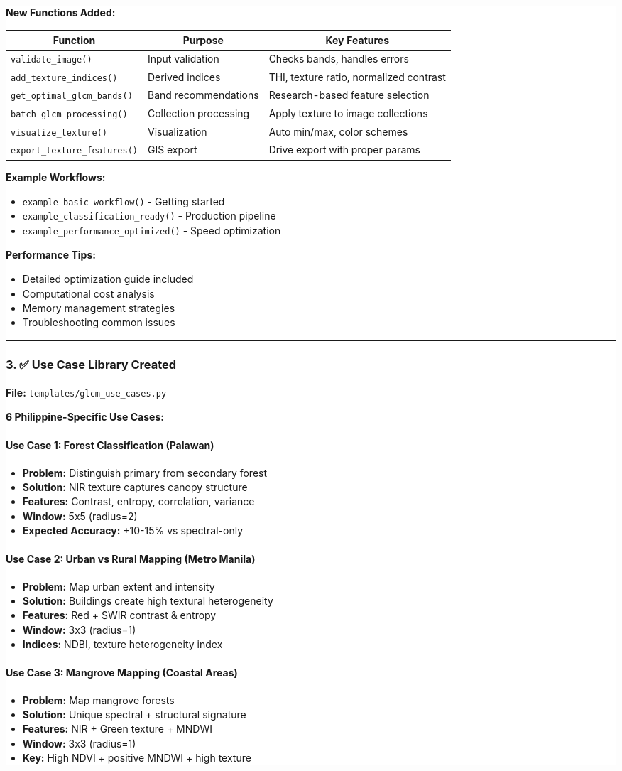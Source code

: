 **New Functions Added:**

| Function | Purpose | Key Features |
|----------|---------|--------------|
| `validate_image()` | Input validation | Checks bands, handles errors |
| `add_texture_indices()` | Derived indices | THI, texture ratio, normalized contrast |
| `get_optimal_glcm_bands()` | Band recommendations | Research-based feature selection |
| `batch_glcm_processing()` | Collection processing | Apply texture to image collections |
| `visualize_texture()` | Visualization | Auto min/max, color schemes |
| `export_texture_features()` | GIS export | Drive export with proper params |

**Example Workflows:**
- `example_basic_workflow()` - Getting started
- `example_classification_ready()` - Production pipeline
- `example_performance_optimized()` - Speed optimization

**Performance Tips:**
- Detailed optimization guide included
- Computational cost analysis
- Memory management strategies
- Troubleshooting common issues

---

### 3. ✅ Use Case Library Created

**File:** `templates/glcm_use_cases.py`

**6 Philippine-Specific Use Cases:**

#### Use Case 1: Forest Classification (Palawan)
- **Problem:** Distinguish primary from secondary forest
- **Solution:** NIR texture captures canopy structure
- **Features:** Contrast, entropy, correlation, variance
- **Window:** 5x5 (radius=2)
- **Expected Accuracy:** +10-15% vs spectral-only

#### Use Case 2: Urban vs Rural Mapping (Metro Manila)
- **Problem:** Map urban extent and intensity
- **Solution:** Buildings create high textural heterogeneity
- **Features:** Red + SWIR contrast & entropy
- **Window:** 3x3 (radius=1)
- **Indices:** NDBI, texture heterogeneity index

#### Use Case 3: Mangrove Mapping (Coastal Areas)
- **Problem:** Map mangrove forests
- **Solution:** Unique spectral + structural signature
- **Features:** NIR + Green texture + MNDWI
- **Window:** 3x3 (radius=1)
- **Key:** High NDVI + positive MNDWI + high texture
